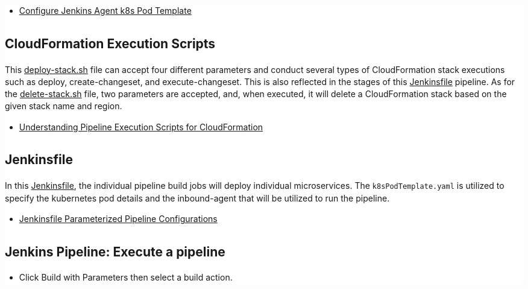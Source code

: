 - [Configure Jenkins Agent k8s Pod Template](https://github.com/aws-samples/jenkins-cloudformation-deployment-example/blob/main/AGENT.md)

## CloudFormation Execution Scripts

This [deploy-stack.sh](https://github.com/aws-samples/jenkins-cloudformation-deployment-example/blob/main/scripts/deploy-stack.sh) file can accept four different parameters and conduct several types of CloudFormation stack executions such as deploy, create-changeset, and execute-changeset. This is also reflected in the stages of this [Jenkinsfile](https://github.com/aws-samples/jenkins-cloudformation-deployment-example/blob/main/Jenkinsfile) pipeline. As for the [delete-stack.sh](https://github.com/aws-samples/jenkins-cloudformation-deployment-example/blob/main/scripts/delete-stack.sh) file, two parameters are accepted, and, when executed, it will delete a CloudFormation stack based on the given stack name and region.

- [Understanding Pipeline Execution Scripts for CloudFormation](https://github.com/aws-samples/jenkins-cloudformation-deployment-example/blob/main/JENKINS.md)

## Jenkinsfile

In this [Jenkinsfile](https://github.com/aws-samples/jenkins-cloudformation-deployment-example/blob/main/Jenkinsfile), the individual pipeline build jobs will deploy individual microservices. The `k8sPodTemplate.yaml` is utilized to specify the kubernetes pod details and the inbound-agent that will be utilized to run the pipeline.

- [Jenkinsfile Parameterized Pipeline Configurations](https://github.com/aws-samples/jenkins-cloudformation-deployment-example/blob/main/JENKINS.md)

## Jenkins Pipeline: Execute a pipeline

- Click Build with Parameters then select a build action.
